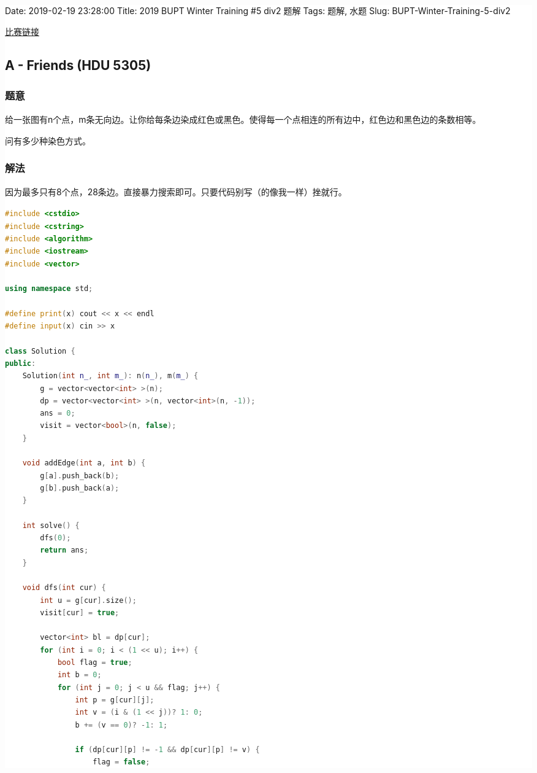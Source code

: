 Date: 2019-02-19 23:28:00
Title: 2019 BUPT Winter Training #5 div2 题解
Tags: 题解, 水题
Slug: BUPT-Winter-Training-5-div2

[比赛链接][1]

## A - Friends (HDU 5305)

### 题意

给一张图有n个点，m条无向边。让你给每条边染成红色或黑色。使得每一个点相连的所有边中，红色边和黑色边的条数相等。

问有多少种染色方式。

### 解法

因为最多只有8个点，28条边。直接暴力搜索即可。只要代码别写（的像我一样）挫就行。

```cpp
#include <cstdio>
#include <cstring>
#include <algorithm>
#include <iostream>
#include <vector>

using namespace std;

#define print(x) cout << x << endl
#define input(x) cin >> x

class Solution {
public:
    Solution(int n_, int m_): n(n_), m(m_) {
        g = vector<vector<int> >(n);
        dp = vector<vector<int> >(n, vector<int>(n, -1));
        ans = 0;
        visit = vector<bool>(n, false);
    }

    void addEdge(int a, int b) {
        g[a].push_back(b);
        g[b].push_back(a);
    }

    int solve() {
        dfs(0);
        return ans;
    }

    void dfs(int cur) {
        int u = g[cur].size();
        visit[cur] = true;

        vector<int> bl = dp[cur];
        for (int i = 0; i < (1 << u); i++) {
            bool flag = true;
            int b = 0;
            for (int j = 0; j < u && flag; j++) {
                int p = g[cur][j];
                int v = (i & (1 << j))? 1: 0;
                b += (v == 0)? -1: 1;

                if (dp[cur][p] != -1 && dp[cur][p] != v) {
                    flag = false;
```

[1]: https://vjudge.net/contest/283313#overview